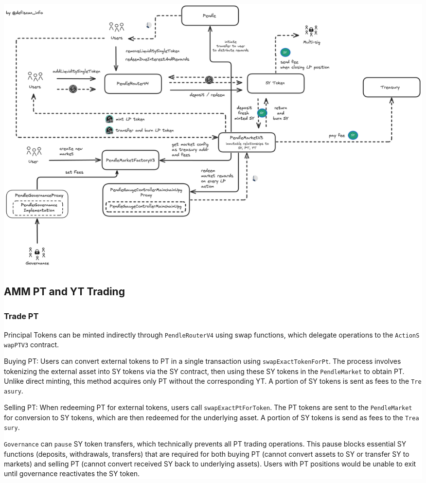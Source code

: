 ![LP to Market](./diagrams/pendle-v2-lp.png)

## AMM PT and YT Trading

### Trade PT

Principal Tokens can be minted indirectly through `PendleRouterV4` using swap functions, which delegate operations to the `ActionSwapPTV3` contract.

Buying PT:
Users can convert external tokens to PT in a single transaction using `swapExactTokenForPt`. The process involves tokenizing the external asset into SY tokens via the SY contract, then using these SY tokens in the `PendleMarket` to obtain PT. Unlike direct minting, this method acquires only PT without the corresponding YT. A portion of SY tokens is sent as fees to the `Treasury`.

Selling PT:
When redeeming PT for external tokens, users call `swapExactPtForToken`. The PT tokens are sent to the `PendleMarket` for conversion to SY tokens, which are then redeemed for the underlying asset. A portion of SY tokens is send as fees to the `Treasury`.

`Governance` can `pause` SY token transfers, which technically prevents all PT trading operations. This pause blocks essential SY functions (deposits, withdrawals, transfers) that are required for both buying PT (cannot convert assets to SY or transfer SY to markets) and selling PT (cannot convert received SY back to underlying assets). Users with PT positions would be unable to exit until governance reactivates the SY token.
